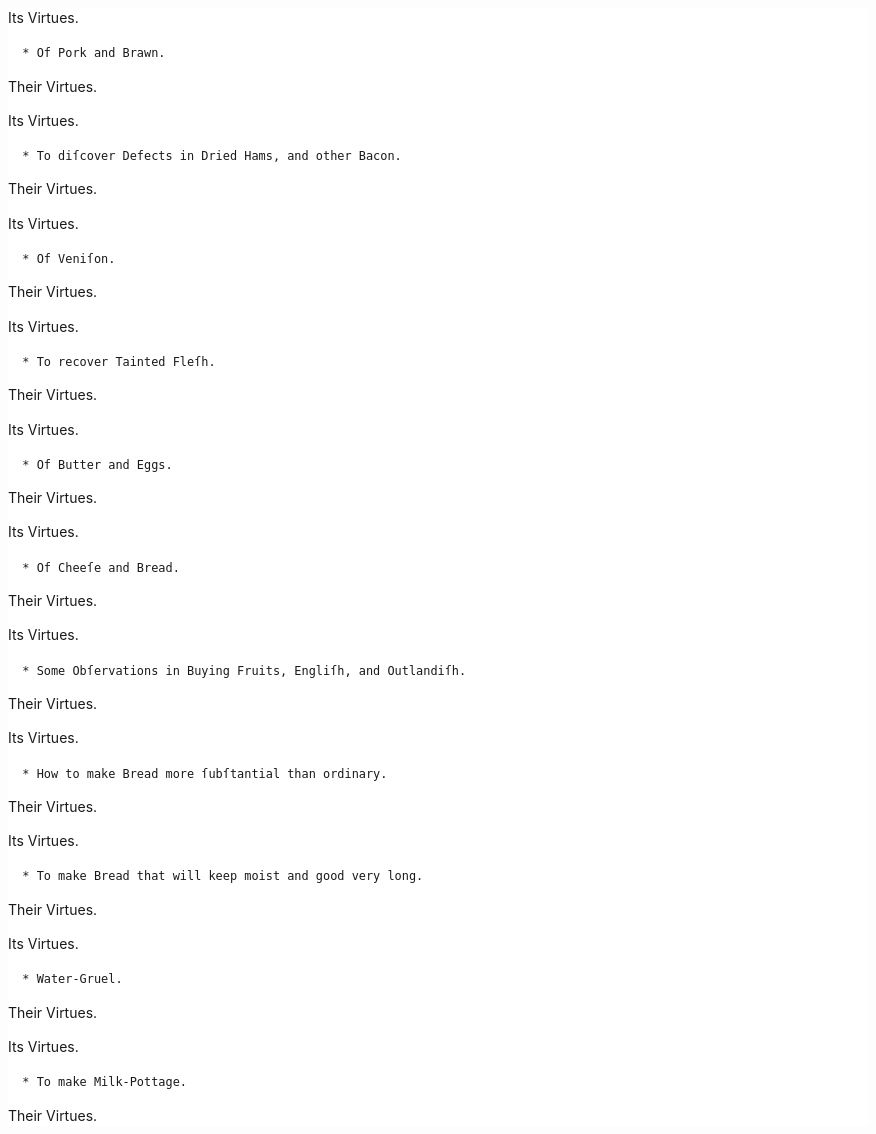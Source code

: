 Its Virtues.

      * Of Pork and Brawn.

Their Virtues.

Its Virtues.

      * To diſcover Defects in Dried Hams, and other Bacon.

Their Virtues.

Its Virtues.

      * Of Veniſon.

Their Virtues.

Its Virtues.

      * To recover Tainted Fleſh.

Their Virtues.

Its Virtues.

      * Of Butter and Eggs.

Their Virtues.

Its Virtues.

      * Of Cheeſe and Bread.

Their Virtues.

Its Virtues.

      * Some Obſervations in Buying Fruits, Engliſh, and Outlandiſh.

Their Virtues.

Its Virtues.

      * How to make Bread more ſubſtantial than ordinary.

Their Virtues.

Its Virtues.

      * To make Bread that will keep moist and good very long.

Their Virtues.

Its Virtues.

      * Water-Gruel.

Their Virtues.

Its Virtues.

      * To make Milk-Pottage.

Their Virtues.
